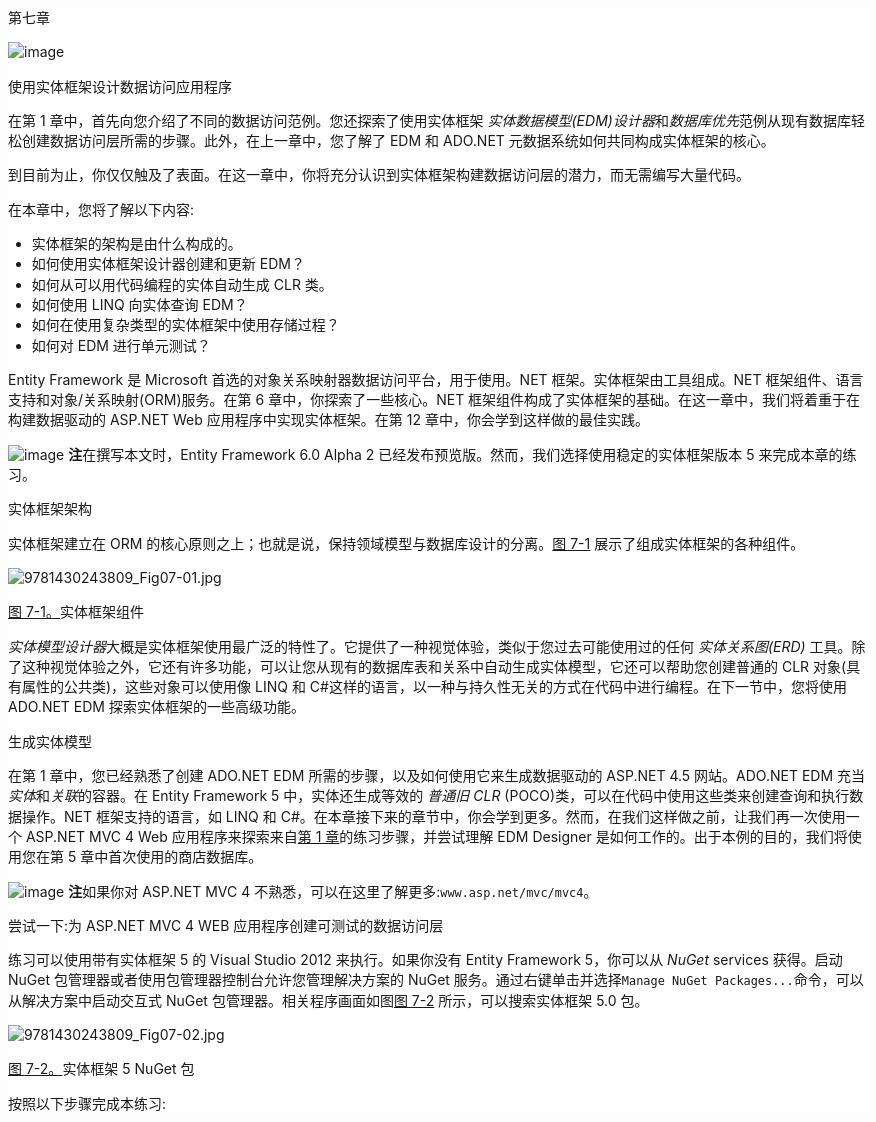 第七章

![image](images/frontdot.jpg)

使用实体框架设计数据访问应用程序

在第 1 章中，首先向您介绍了不同的数据访问范例。您还探索了使用实体框架 *实体数据模型(EDM)设计器*和*数据库优先*范例从现有数据库轻松创建数据访问层所需的步骤。此外，在上一章中，您了解了 EDM 和 ADO.NET 元数据系统如何共同构成实体框架的核心。

到目前为止，你仅仅触及了表面。在这一章中，你将充分认识到实体框架构建数据访问层的潜力，而无需编写大量代码。

在本章中，您将了解以下内容:

*   实体框架的架构是由什么构成的。
*   如何使用实体框架设计器创建和更新 EDM？
*   如何从可以用代码编程的实体自动生成 CLR 类。
*   如何使用 LINQ 向实体查询 EDM？
*   如何在使用复杂类型的实体框架中使用存储过程？
*   如何对 EDM 进行单元测试？

Entity Framework 是 Microsoft 首选的对象关系映射器数据访问平台，用于使用。NET 框架。实体框架由工具组成。NET 框架组件、语言支持和对象/关系映射(ORM)服务。在第 6 章中，你探索了一些核心。NET 框架组件构成了实体框架的基础。在这一章中，我们将着重于在构建数据驱动的 ASP.NET Web 应用程序中实现实体框架。在第 12 章中，你会学到这样做的最佳实践。

![image](images/sq.jpg) **注**在撰写本文时，Entity Framework 6.0 Alpha 2 已经发布预览版。然而，我们选择使用稳定的实体框架版本 5 来完成本章的练习。

实体框架架构

实体框架建立在 ORM 的核心原则之上；也就是说，保持领域模型与数据库设计的分离。[图 7-1](#Fig1) 展示了组成实体框架的各种组件。

![9781430243809_Fig07-01.jpg](images/9781430243809_Fig07-01.jpg)

[图 7-1。](#_Fig1)实体框架组件

*实体模型设计器*大概是实体框架使用最广泛的特性了。它提供了一种视觉体验，类似于您过去可能使用过的任何 *实体关系图(ERD)* 工具。除了这种视觉体验之外，它还有许多功能，可以让您从现有的数据库表和关系中自动生成实体模型，它还可以帮助您创建普通的 CLR 对象(具有属性的公共类)，这些对象可以使用像 LINQ 和 C#这样的语言，以一种与持久性无关的方式在代码中进行编程。在下一节中，您将使用 ADO.NET EDM 探索实体框架的一些高级功能。

生成实体模型

在第 1 章中，您已经熟悉了创建 ADO.NET EDM 所需的步骤，以及如何使用它来生成数据驱动的 ASP.NET 4.5 网站。ADO.NET EDM 充当*实体*和*关联*的容器。在 Entity Framework 5 中，实体还生成等效的 *普通旧 CLR* (POCO)类，可以在代码中使用这些类来创建查询和执行数据操作。NET 框架支持的语言，如 LINQ 和 C#。在本章接下来的章节中，你会学到更多。然而，在我们这样做之前，让我们再一次使用一个 ASP.NET MVC 4 Web 应用程序来探索来自[第 1 章](01.html)的练习步骤，并尝试理解 EDM Designer 是如何工作的。出于本例的目的，我们将使用您在第 5 章中首次使用的商店数据库。

![image](images/sq.jpg) **注**如果你对 ASP.NET MVC 4 不熟悉，可以在这里了解更多:`www.asp.net/mvc/mvc4`。

尝试一下:为 ASP.NET MVC 4 WEB 应用程序创建可测试的数据访问层

练习可以使用带有实体框架 5 的 Visual Studio 2012 来执行。如果你没有 Entity Framework 5，你可以从 *NuGet* services 获得。启动 NuGet 包管理器或者使用包管理器控制台允许您管理解决方案的 NuGet 服务。通过右键单击并选择`Manage NuGet Packages...`命令，可以从解决方案中启动交互式 NuGet 包管理器。相关程序画面如图[图 7-2](#Fig2) 所示，可以搜索实体框架 5.0 包。

![9781430243809_Fig07-02.jpg](images/9781430243809_Fig07-02.jpg)

[图 7-2。](#_Fig2)实体框架 5 NuGet 包

按照以下步骤完成本练习:
